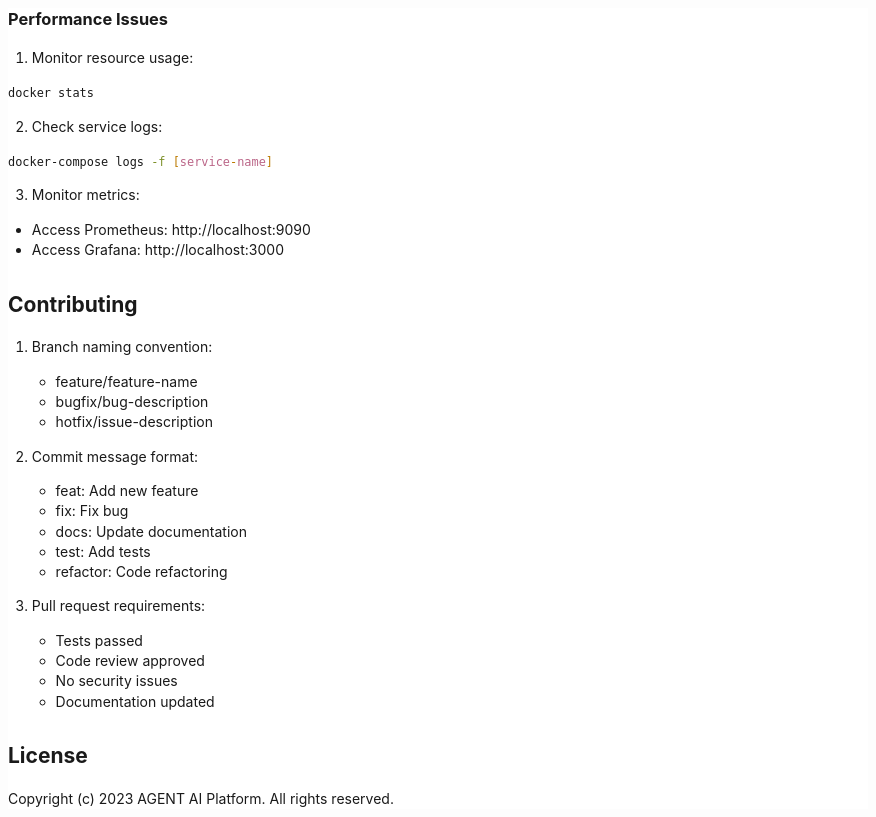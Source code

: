 ### Performance Issues

1. Monitor resource usage:
```bash
docker stats
```

2. Check service logs:
```bash
docker-compose logs -f [service-name]
```

3. Monitor metrics:
- Access Prometheus: http://localhost:9090
- Access Grafana: http://localhost:3000

## Contributing

1. Branch naming convention:
   - feature/feature-name
   - bugfix/bug-description
   - hotfix/issue-description

2. Commit message format:
   - feat: Add new feature
   - fix: Fix bug
   - docs: Update documentation
   - test: Add tests
   - refactor: Code refactoring

3. Pull request requirements:
   - Tests passed
   - Code review approved
   - No security issues
   - Documentation updated

## License

Copyright (c) 2023 AGENT AI Platform. All rights reserved.